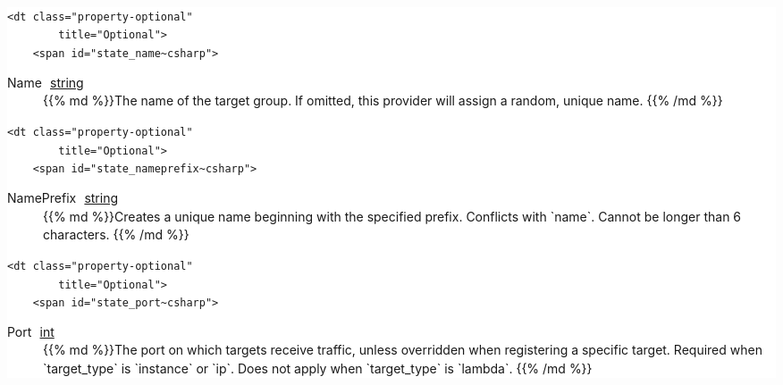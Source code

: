     <dt class="property-optional"
            title="Optional">
        <span id="state_name~csharp">
<span class="nx">
Name
<a class="anchorjs-link " href="#state_name~csharp" aria-label="Anchor" data-anchorjs-icon="" style="font: 1em / 1 anchorjs-icons;padding-left: 0.375em;"></a>
</span>
</span> 
        <span class="property-indicator"></span>
        <span class="property-type"><a href="https://docs.microsoft.com/en-us/dotnet/csharp/language-reference/builtin-types/built-in-types">string</a></span>
    </dt>
    <dd>{{% md %}}The name of the target group. If omitted, this provider will assign a random, unique name.
{{% /md %}}</dd>

    <dt class="property-optional"
            title="Optional">
        <span id="state_nameprefix~csharp">
<span class="nx">
Name<wbr>Prefix
<a class="anchorjs-link " href="#state_nameprefix~csharp" aria-label="Anchor" data-anchorjs-icon="" style="font: 1em / 1 anchorjs-icons;padding-left: 0.375em;"></a>
</span>
</span> 
        <span class="property-indicator"></span>
        <span class="property-type"><a href="https://docs.microsoft.com/en-us/dotnet/csharp/language-reference/builtin-types/built-in-types">string</a></span>
    </dt>
    <dd>{{% md %}}Creates a unique name beginning with the specified prefix. Conflicts with `name`. Cannot be longer than 6 characters.
{{% /md %}}</dd>

    <dt class="property-optional"
            title="Optional">
        <span id="state_port~csharp">
<span class="nx">
Port
<a class="anchorjs-link " href="#state_port~csharp" aria-label="Anchor" data-anchorjs-icon="" style="font: 1em / 1 anchorjs-icons;padding-left: 0.375em;"></a>
</span>
</span> 
        <span class="property-indicator"></span>
        <span class="property-type"><a href="https://docs.microsoft.com/en-us/dotnet/csharp/language-reference/builtin-types/built-in-types">int</a></span>
    </dt>
    <dd>{{% md %}}The port on which targets receive traffic, unless overridden when registering a specific target. Required when `target_type` is `instance` or `ip`. Does not apply when `target_type` is `lambda`.
{{% /md %}}</dd>
